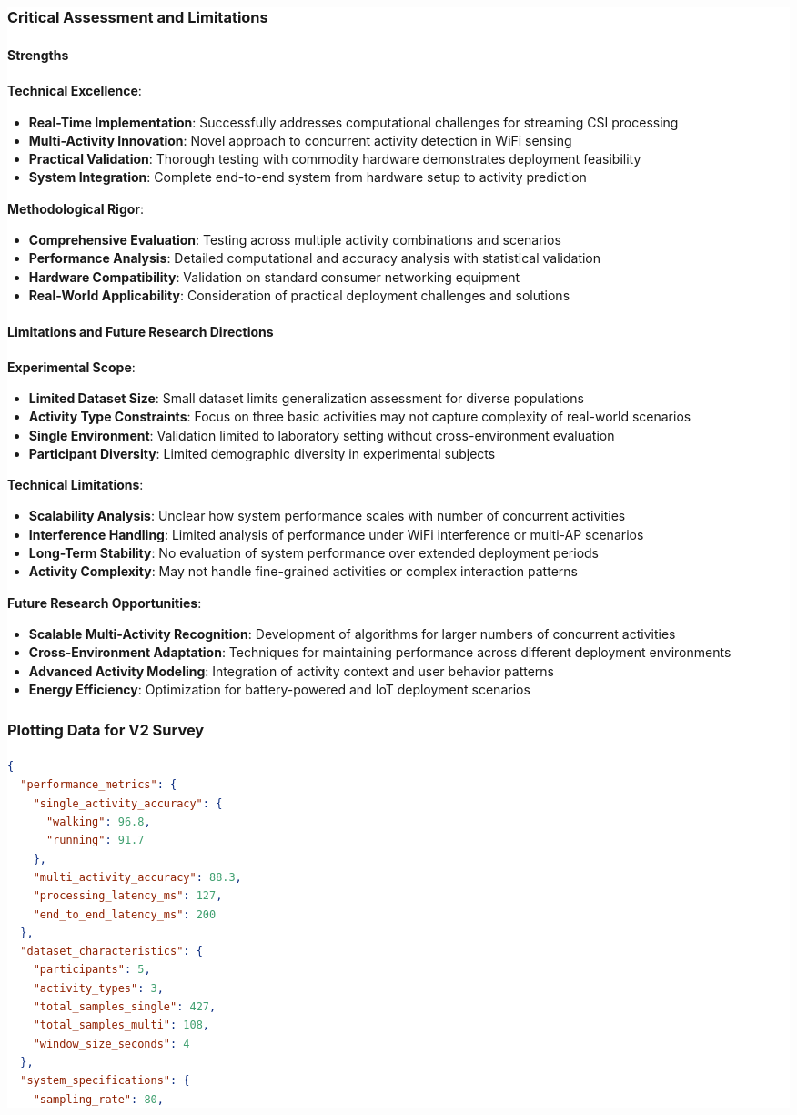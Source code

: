 ### Critical Assessment and Limitations

#### Strengths
**Technical Excellence**:
- **Real-Time Implementation**: Successfully addresses computational challenges for streaming CSI processing
- **Multi-Activity Innovation**: Novel approach to concurrent activity detection in WiFi sensing
- **Practical Validation**: Thorough testing with commodity hardware demonstrates deployment feasibility
- **System Integration**: Complete end-to-end system from hardware setup to activity prediction

**Methodological Rigor**:
- **Comprehensive Evaluation**: Testing across multiple activity combinations and scenarios
- **Performance Analysis**: Detailed computational and accuracy analysis with statistical validation
- **Hardware Compatibility**: Validation on standard consumer networking equipment
- **Real-World Applicability**: Consideration of practical deployment challenges and solutions

#### Limitations and Future Research Directions
**Experimental Scope**:
- **Limited Dataset Size**: Small dataset limits generalization assessment for diverse populations
- **Activity Type Constraints**: Focus on three basic activities may not capture complexity of real-world scenarios
- **Single Environment**: Validation limited to laboratory setting without cross-environment evaluation
- **Participant Diversity**: Limited demographic diversity in experimental subjects

**Technical Limitations**:
- **Scalability Analysis**: Unclear how system performance scales with number of concurrent activities
- **Interference Handling**: Limited analysis of performance under WiFi interference or multi-AP scenarios
- **Long-Term Stability**: No evaluation of system performance over extended deployment periods
- **Activity Complexity**: May not handle fine-grained activities or complex interaction patterns

**Future Research Opportunities**:
- **Scalable Multi-Activity Recognition**: Development of algorithms for larger numbers of concurrent activities
- **Cross-Environment Adaptation**: Techniques for maintaining performance across different deployment environments
- **Advanced Activity Modeling**: Integration of activity context and user behavior patterns
- **Energy Efficiency**: Optimization for battery-powered and IoT deployment scenarios

### Plotting Data for V2 Survey

```json
{
  "performance_metrics": {
    "single_activity_accuracy": {
      "walking": 96.8,
      "running": 91.7
    },
    "multi_activity_accuracy": 88.3,
    "processing_latency_ms": 127,
    "end_to_end_latency_ms": 200
  },
  "dataset_characteristics": {
    "participants": 5,
    "activity_types": 3,
    "total_samples_single": 427,
    "total_samples_multi": 108,
    "window_size_seconds": 4
  },
  "system_specifications": {
    "sampling_rate": 80,
```